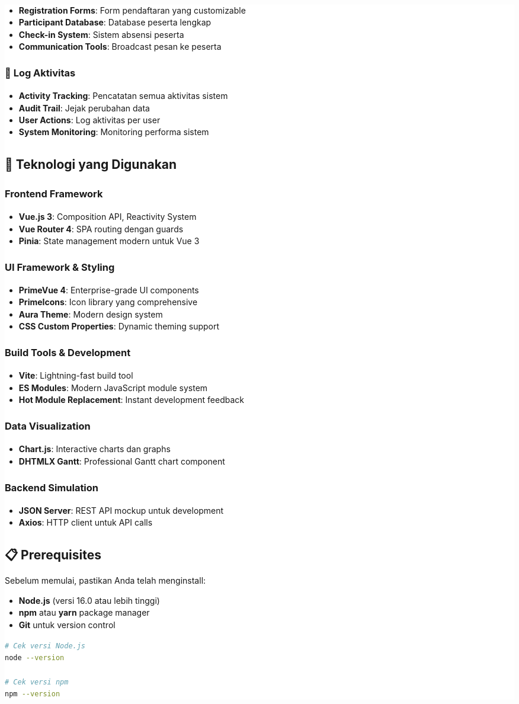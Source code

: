 - **Registration Forms**: Form pendaftaran yang customizable
- **Participant Database**: Database peserta lengkap
- **Check-in System**: Sistem absensi peserta
- **Communication Tools**: Broadcast pesan ke peserta

### 📝 **Log Aktivitas**

- **Activity Tracking**: Pencatatan semua aktivitas sistem
- **Audit Trail**: Jejak perubahan data
- **User Actions**: Log aktivitas per user
- **System Monitoring**: Monitoring performa sistem

## 🚀 Teknologi yang Digunakan

### **Frontend Framework**

- **Vue.js 3**: Composition API, Reactivity System
- **Vue Router 4**: SPA routing dengan guards
- **Pinia**: State management modern untuk Vue 3

### **UI Framework & Styling**

- **PrimeVue 4**: Enterprise-grade UI components
- **PrimeIcons**: Icon library yang comprehensive
- **Aura Theme**: Modern design system
- **CSS Custom Properties**: Dynamic theming support

### **Build Tools & Development**

- **Vite**: Lightning-fast build tool
- **ES Modules**: Modern JavaScript module system
- **Hot Module Replacement**: Instant development feedback

### **Data Visualization**

- **Chart.js**: Interactive charts dan graphs
- **DHTMLX Gantt**: Professional Gantt chart component

### **Backend Simulation**

- **JSON Server**: REST API mockup untuk development
- **Axios**: HTTP client untuk API calls

## 📋 Prerequisites

Sebelum memulai, pastikan Anda telah menginstall:

- **Node.js** (versi 16.0 atau lebih tinggi)
- **npm** atau **yarn** package manager
- **Git** untuk version control

```bash
# Cek versi Node.js
node --version

# Cek versi npm
npm --version
```
